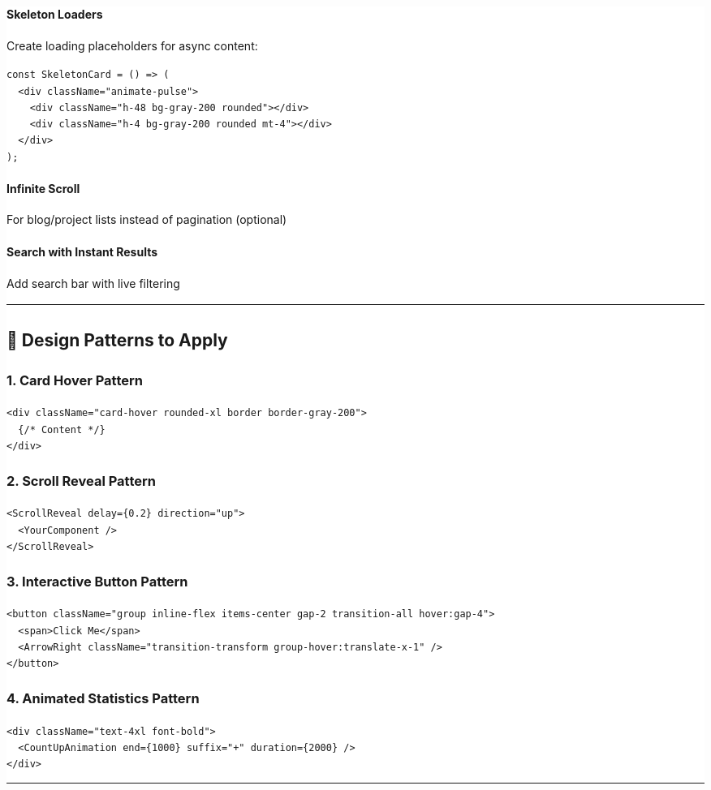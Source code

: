 #### **Skeleton Loaders**
Create loading placeholders for async content:
```tsx
const SkeletonCard = () => (
  <div className="animate-pulse">
    <div className="h-48 bg-gray-200 rounded"></div>
    <div className="h-4 bg-gray-200 rounded mt-4"></div>
  </div>
);
```

#### **Infinite Scroll**
For blog/project lists instead of pagination (optional)

#### **Search with Instant Results**
Add search bar with live filtering

---

## 🎨 Design Patterns to Apply

### **1. Card Hover Pattern**
```tsx
<div className="card-hover rounded-xl border border-gray-200">
  {/* Content */}
</div>
```

### **2. Scroll Reveal Pattern**
```tsx
<ScrollReveal delay={0.2} direction="up">
  <YourComponent />
</ScrollReveal>
```

### **3. Interactive Button Pattern**
```tsx
<button className="group inline-flex items-center gap-2 transition-all hover:gap-4">
  <span>Click Me</span>
  <ArrowRight className="transition-transform group-hover:translate-x-1" />
</button>
```

### **4. Animated Statistics Pattern**
```tsx
<div className="text-4xl font-bold">
  <CountUpAnimation end={1000} suffix="+" duration={2000} />
</div>
```

---
